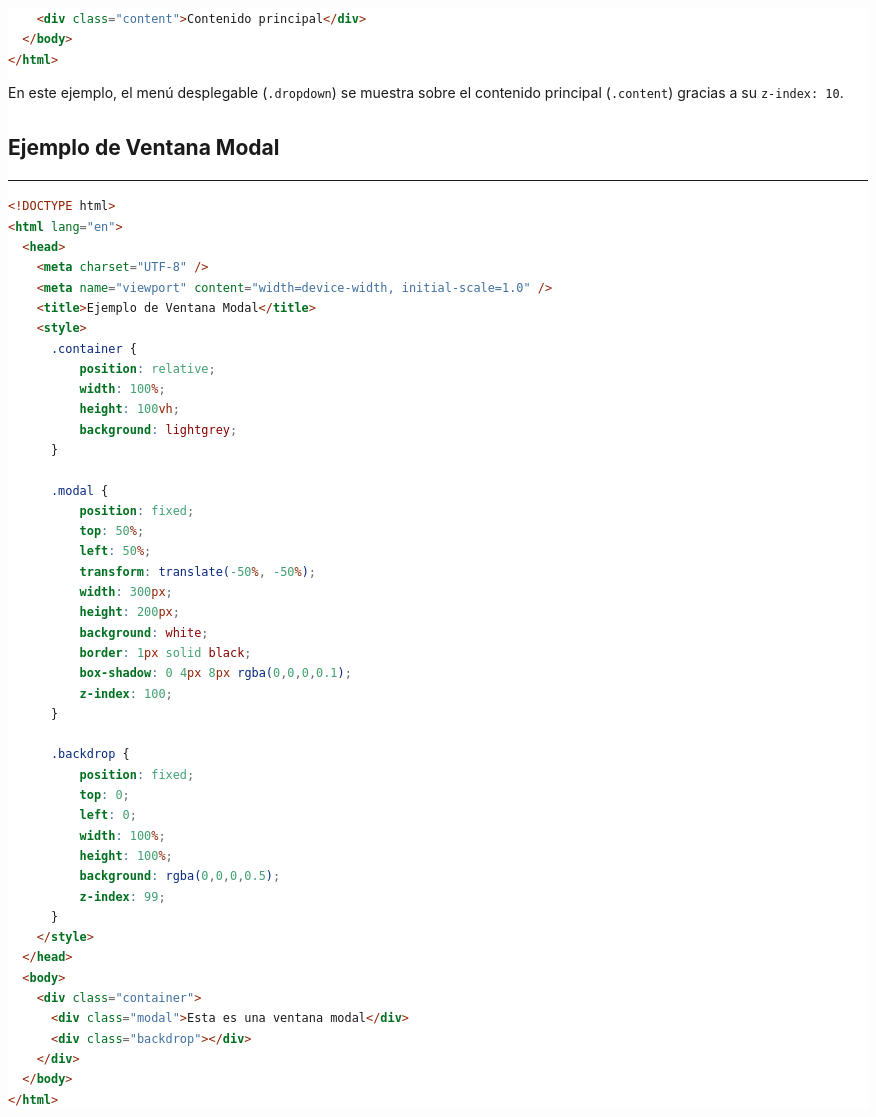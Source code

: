 ```html
    <div class="content">Contenido principal</div>
  </body>
</html>
```

En este ejemplo, el menú desplegable (`.dropdown`) se muestra sobre el contenido principal (`.content`) gracias a su `z-index: 10`.

## Ejemplo de Ventana Modal

---

```html
<!DOCTYPE html>
<html lang="en">
  <head>
    <meta charset="UTF-8" />
    <meta name="viewport" content="width=device-width, initial-scale=1.0" />
    <title>Ejemplo de Ventana Modal</title>
    <style>
      .container {
          position: relative;
          width: 100%;
          height: 100vh;
          background: lightgrey;
      }

      .modal {
          position: fixed;
          top: 50%;
          left: 50%;
          transform: translate(-50%, -50%);
          width: 300px;
          height: 200px;
          background: white;
          border: 1px solid black;
          box-shadow: 0 4px 8px rgba(0,0,0,0.1);
          z-index: 100;
      }

      .backdrop {
          position: fixed;
          top: 0;
          left: 0;
          width: 100%;
          height: 100%;
          background: rgba(0,0,0,0.5);
          z-index: 99;
      }
    </style>
  </head>
  <body>
    <div class="container">
      <div class="modal">Esta es una ventana modal</div>
      <div class="backdrop"></div>
    </div>
  </body>
</html>
```
